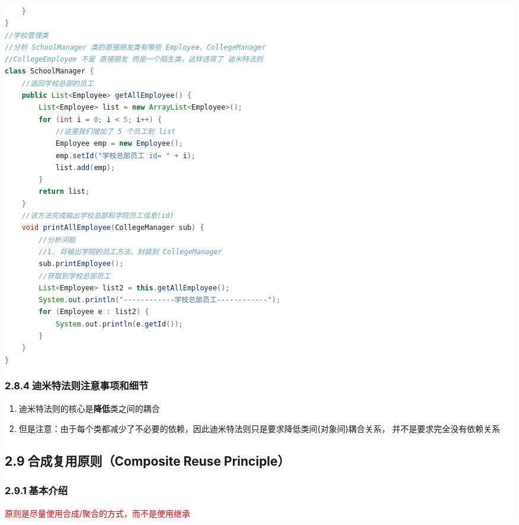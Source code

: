```java
    }
} 
//学校管理类
//分析 SchoolManager 类的直接朋友类有哪些 Employee、CollegeManager
//CollegeEmployee 不是 直接朋友 而是一个陌生类，这样违背了 迪米特法则
class SchoolManager {
    //返回学校总部的员工
    public List<Employee> getAllEmployee() {
        List<Employee> list = new ArrayList<Employee>(); 
        for (int i = 0; i < 5; i++) {
            //这里我们增加了 5 个员工到 list
            Employee emp = new Employee();
            emp.setId("学校总部员工 id= " + i); 
            list.add(emp);
        }
        return list;
    } 
    //该方法完成输出学校总部和学院员工信息(id)
    void printAllEmployee(CollegeManager sub) {
        //分析问题
        //1. 将输出学院的员工方法，封装到 CollegeManager
        sub.printEmployee(); 
        //获取到学校总部员工
        List<Employee> list2 = this.getAllEmployee(); 
        System.out.println("------------学校总部员工------------"); 
        for (Employee e : list2) {
            System.out.println(e.getId());
        }
    }
}
```

### 2.8.4 迪米特法则注意事项和细节

1) 迪米特法则的核心是**降低**类之间的耦合

2) 但是注意：由于每个类都减少了不必要的依赖，因此迪米特法则只是要求降低类间(对象间)耦合关系， 并不是要求完全没有依赖关系

 

## 2.9 合成复用原则（Composite Reuse Principle）

### 2.9.1 基本介绍

<font color = red> 原则是尽量使用合成/聚合的方式，而不是使用继承</font>
